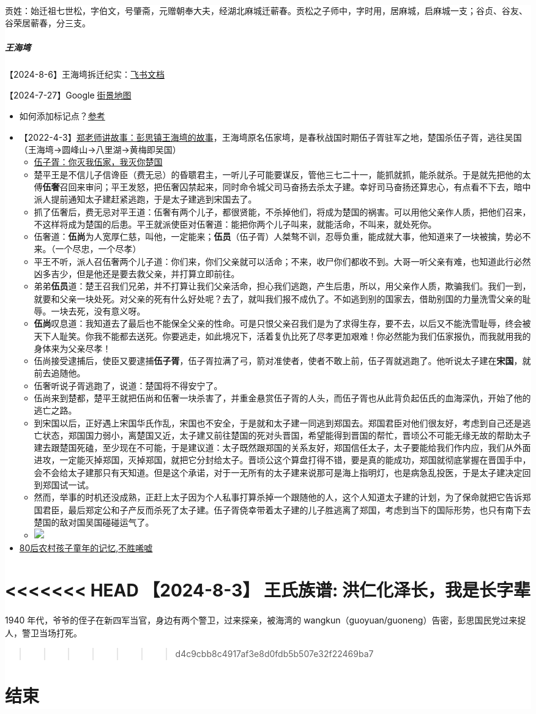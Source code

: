 贡姓：始迁祖七世松，字伯文，号肇斋，元赠朝奉大夫，经湖北麻城迁蕲春。贡松之子师中，字时用，居麻城，启麻城一支；谷贞、谷友、谷荣居蕲春，分三支。



##### 王海塆


【2024-8-6】王海塆拆迁纪实：[飞书文档](https://dlxk55q9ck.feishu.cn/docx/KP57dq735oZlyRxY4Ypc0Jxanjd)

【2024-7-27】Google [街景地图](https://www.google.com/maps/place/%E4%B8%AD%E5%9B%BD%E6%B9%96%E5%8C%97%E7%9C%81%E9%BB%84%E5%86%88%E5%B8%82%E8%95%B2%E6%98%A5%E5%8E%BF%E7%8E%8B%E6%B5%B7%E5%A1%86+%E9%82%AE%E6%94%BF%E7%BC%96%E7%A0%81:+435322/@30.2150591,115.2804803,3852m/data=!3m2!1e3!4b1!4m6!3m5!1s0x342e14c9f104f949:0x6c14b4a526bc223b!8m2!3d30.21506!4d115.29078!16s%2Fg%2F1tcwnt4s?entry=ttu)
- 如何添加标记点？[参考](https://support.google.com/mymaps/answer/3024925?hl=zh-Hans&co=GENIE.Platform%3DDesktop)

<iframe src="https://www.google.com/maps/embed?pb=!1m18!1m12!1m3!1d16771.97330812167!2d115.29077999999998!3d30.215059499999995!2m3!1f0!2f0!3f0!3m2!1i1024!2i768!4f13.1!3m3!1m2!1s0x342e14c9f104f949%3A0x6c14b4a526bc223b!2z5Lit5Zu95rmW5YyX55yB6buE5YaI5biC6JWy5pil5Y6_546L5rW35aGGIOmCruaUv-e8lueggTogNDM1MzIy!5e1!3m2!1szh-CN!2s!4v1722077523224!5m2!1szh-CN!2s" width="600" height="450" style="border:0;" allowfullscreen="" loading="lazy" referrerpolicy="no-referrer-when-downgrade"></iframe>

- 【2022-4-3】[郑老师讲故事：彭思镇王海塆的故事](https://mp.weixin.qq.com/s/epU3tG2fcEKXr0Auib71Dw)，王海塆原名伍家塆，是春秋战国时期伍子胥驻军之地，楚国杀伍子胥，逃往吴国（王海塆→圆峰山→八里湖→黄梅即吴国）
  - [伍子胥：你灭我伍家，我灭你楚国](https://zhuanlan.zhihu.com/p/114741214)
  - 楚平王是不信儿子信谗臣（费无忌）的昏聩君主，一听儿子可能要谋反，管他三七二十一，能抓就抓，能杀就杀。于是就先把他的太傅**伍奢**召回来审问；平王发怒，把伍奢囚禁起来，同时命令城父司马奋扬去杀太子建。幸好司马奋扬还算忠心，有点看不下去，暗中派人提前通知太子建赶紧逃跑，于是太子建逃到宋国去了。
  - 抓了伍奢后，费无忌对平王道：伍奢有两个儿子，都很贤能，不杀掉他们，将成为楚国的祸害。可以用他父亲作人质，把他们召来，不这样将成为楚国的后患。平王就派使臣对伍奢道：能把你两个儿子叫来，就能活命，不叫来，就处死你。
  - 伍奢道：**伍尚**为人宽厚仁慈，叫他，一定能来；**伍员**（伍子胥）人桀骜不训，忍辱负重，能成就大事，他知道来了一块被擒，势必不来。（一个尽忠，一个尽孝）
  - 平王不听，派人召伍奢两个儿子道：你们来，你们父亲就可以活命；不来，收尸你们都收不到。大哥一听父亲有难，也知道此行必然凶多吉少，但是他还是要去救父亲，并打算立即前往。
  - 弟弟**伍员**道：楚王召我们兄弟，并不打算让我们父亲活命，担心我们逃跑，产生后患，所以，用父亲作人质，欺骗我们。我们一到，就要和父亲一块处死。对父亲的死有什么好处呢？去了，就叫我们报不成仇了。不如逃到别的国家去，借助别国的力量洗雪父亲的耻辱。一块去死，没有意义呀。
  - **伍尚**叹息道：我知道去了最后也不能保全父亲的性命。可是只恨父亲召我们是为了求得生存，要不去，以后又不能洗雪耻辱，终会被天下人耻笑。你我不能都去送死。你要逃走，如此境况下，活着复仇比死了尽孝更加艰难！你必然能为我们伍家报仇，而我就用我的身体来为父亲尽孝！
  - 伍尚接受逮捕后，使臣又要逮捕**伍子胥**，伍子胥拉满了弓，箭对准使者，使者不敢上前，伍子胥就逃跑了。他听说太子建在**宋国**，就前去追随他。
  - 伍奢听说子胥逃跑了，说道：楚国将不得安宁了。
  - 伍尚来到楚都，楚平王就把伍尚和伍奢一块杀害了，并重金悬赏伍子胥的人头，而伍子胥也从此背负起伍氏的血海深仇，开始了他的逃亡之路。
  - 到宋国以后，正好遇上宋国华氏作乱，宋国也不安全，于是就和太子建一同逃到郑国去。郑国君臣对他们很友好，考虑到自己还是逃亡状态，郑国国力弱小，离楚国又近，太子建又前往楚国的死对头晋国，希望能得到晋国的帮忙，晋顷公不可能无缘无故的帮助太子建去跟楚国死磕，至少现在不可能，于是建议道：太子既然跟郑国的关系友好，郑国信任太子，太子要能给我们作内应，我们从外面进攻，一定能灭掉郑国，灭掉郑国，就把它分封给太子。晋顷公这个算盘打得不错，要是真的能成功，郑国就彻底掌握在晋国手中，会不会给太子建那只有天知道。但是这个承诺，对于一无所有的太子建来说那可是海上指明灯，也是病急乱投医，于是太子建决定回到郑国试一试。
  - 然而，举事的时机还没成熟，正赶上太子因为个人私事打算杀掉一个跟随他的人，这个人知道太子建的计划，为了保命就把它告诉郑国君臣，最后郑定公和子产反而杀死了太子建。伍子胥侥幸带着太子建的儿子胜逃离了郑国，考虑到当下的国际形势，也只有南下去楚国的敌对国吴国碰碰运气了。
  - ![](http://n.sinaimg.cn/sinacn/w865h563/20180304/784c-fxipenm7062526.jpg)
- [80后农村孩子童年的记忆,不胜唏嘘](https://mp.weixin.qq.com/s/_tveulVhc0SmGW1MGAdi8g)


<<<<<<< HEAD
【2024-8-3】 王氏族谱: 洪仁化泽长，我是长字辈
=======
1940 年代，爷爷的侄子在新四军当官，身边有两个警卫，过来探亲，被海湾的 wangkun（guoyuan/guoneng）告密，彭思国民党过来捉人，警卫当场打死。

>>>>>>> d4c9cbb8c4917af3e8d0fdb5b507e32f22469ba7

# 结束